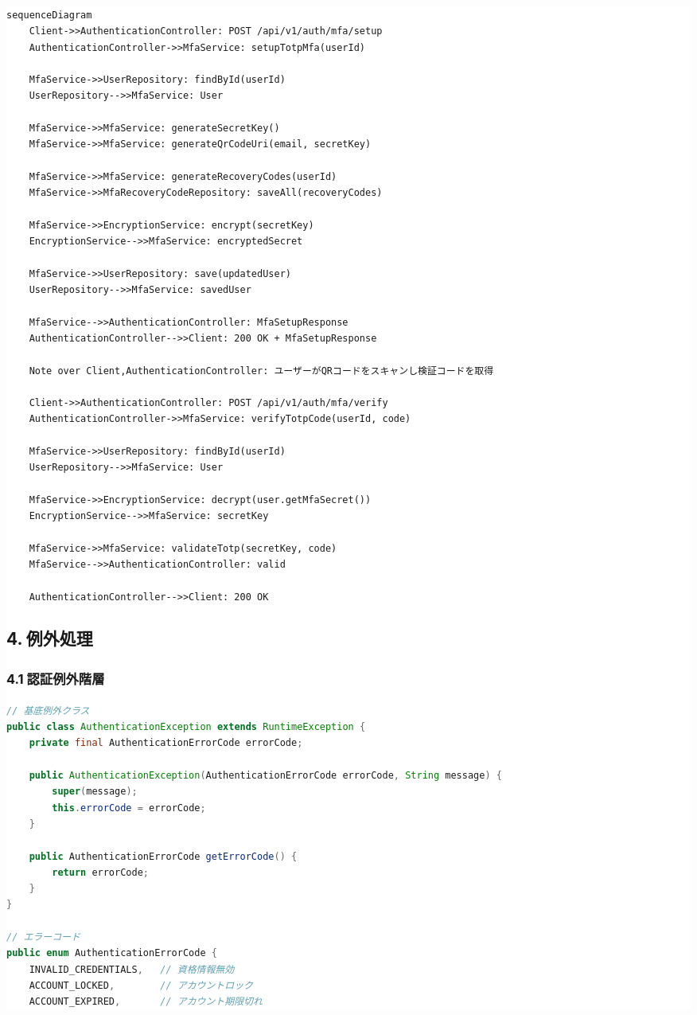 ```
sequenceDiagram
    Client->>AuthenticationController: POST /api/v1/auth/mfa/setup
    AuthenticationController->>MfaService: setupTotpMfa(userId)
    
    MfaService->>UserRepository: findById(userId)
    UserRepository-->>MfaService: User
    
    MfaService->>MfaService: generateSecretKey()
    MfaService->>MfaService: generateQrCodeUri(email, secretKey)
    
    MfaService->>MfaService: generateRecoveryCodes(userId)
    MfaService->>MfaRecoveryCodeRepository: saveAll(recoveryCodes)
    
    MfaService->>EncryptionService: encrypt(secretKey)
    EncryptionService-->>MfaService: encryptedSecret
    
    MfaService->>UserRepository: save(updatedUser)
    UserRepository-->>MfaService: savedUser
    
    MfaService-->>AuthenticationController: MfaSetupResponse
    AuthenticationController-->>Client: 200 OK + MfaSetupResponse
    
    Note over Client,AuthenticationController: ユーザーがQRコードをスキャンし検証コードを取得
    
    Client->>AuthenticationController: POST /api/v1/auth/mfa/verify
    AuthenticationController->>MfaService: verifyTotpCode(userId, code)
    
    MfaService->>UserRepository: findById(userId)
    UserRepository-->>MfaService: User
    
    MfaService->>EncryptionService: decrypt(user.getMfaSecret())
    EncryptionService-->>MfaService: secretKey
    
    MfaService->>MfaService: validateTotp(secretKey, code)
    MfaService-->>AuthenticationController: valid
    
    AuthenticationController-->>Client: 200 OK
```

## 4. 例外処理

### 4.1 認証例外階層

```java
// 基底例外クラス
public class AuthenticationException extends RuntimeException {
    private final AuthenticationErrorCode errorCode;
    
    public AuthenticationException(AuthenticationErrorCode errorCode, String message) {
        super(message);
        this.errorCode = errorCode;
    }
    
    public AuthenticationErrorCode getErrorCode() {
        return errorCode;
    }
}

// エラーコード
public enum AuthenticationErrorCode {
    INVALID_CREDENTIALS,   // 資格情報無効
    ACCOUNT_LOCKED,        // アカウントロック
    ACCOUNT_EXPIRED,       // アカウント期限切れ
```